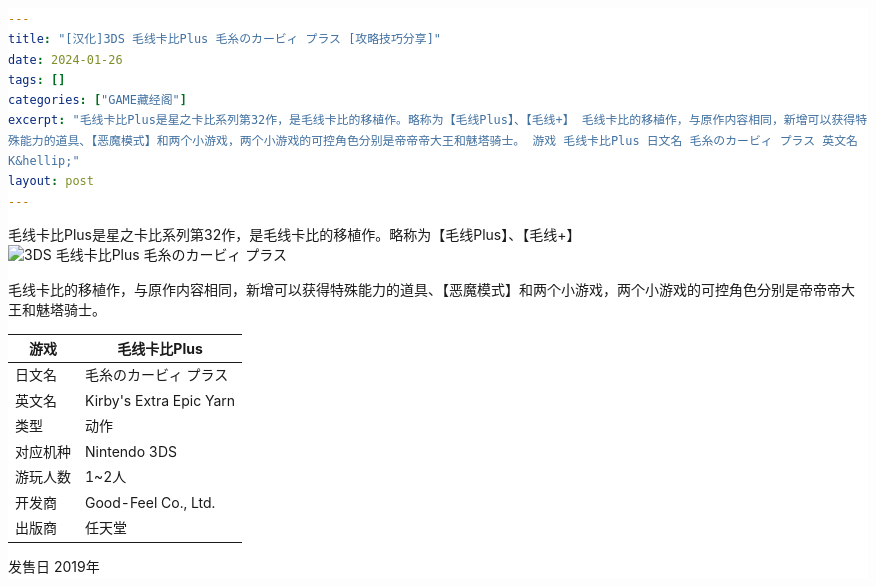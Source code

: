 ```yaml
---
title: "[汉化]3DS 毛线卡比Plus 毛糸のカービィ プラス [攻略技巧分享]"
date: 2024-01-26
tags: []
categories: ["GAME藏经阁"]
excerpt: "毛线卡比Plus是星之卡比系列第32作，是毛线卡比的移植作。略称为【毛线Plus】、【毛线+】 毛线卡比的移植作，与原作内容相同，新增可以获得特殊能力的道具、【恶魔模式】和两个小游戏，两个小游戏的可控角色分别是帝帝帝大王和魅塔骑士。 游戏 毛线卡比Plus 日文名 毛糸のカービィ プラス 英文名 K&hellip;"
layout: post
---
```


<div></div>
毛线卡比Plus是星之卡比系列第32作，是毛线卡比的移植作。略称为【毛线Plus】、【毛线+】

<img style="display: block; margin-left: auto; margin-right: auto; width: 100%; height: auto;" title="3DS 毛线卡比Plus" src="https://lad.sfcrom.cn/wp-content/uploads/2024/01/20240126_65b3912f2d9bc.jpg" alt="3DS 毛线卡比Plus 毛糸のカービィ プラス" />

毛线卡比的移植作，与原作内容相同，新增可以获得特殊能力的道具、【恶魔模式】和两个小游戏，两个小游戏的可控角色分别是帝帝帝大王和魅塔骑士。
<table>
<thead>
<tr>
<th>游戏</th>
<th>毛线卡比Plus</th>
</tr>
</thead>
<tbody>
<tr>
<td>日文名</td>
<td>毛糸のカービィ プラス</td>
</tr>
<tr>
<td>英文名</td>
<td>Kirby's Extra Epic Yarn</td>
</tr>
<tr>
<td>类型</td>
<td>动作</td>
</tr>
<tr>
<td>对应机种</td>
<td>Nintendo 3DS</td>
</tr>
<tr>
<td>游玩人数</td>
<td>1~2人</td>
</tr>
<tr>
<td>开发商</td>
<td>Good-Feel Co., Ltd.</td>
</tr>
<tr>
<td>出版商</td>
<td>任天堂</td>
</tr>
</tbody>
</table>
发售日 2019年
